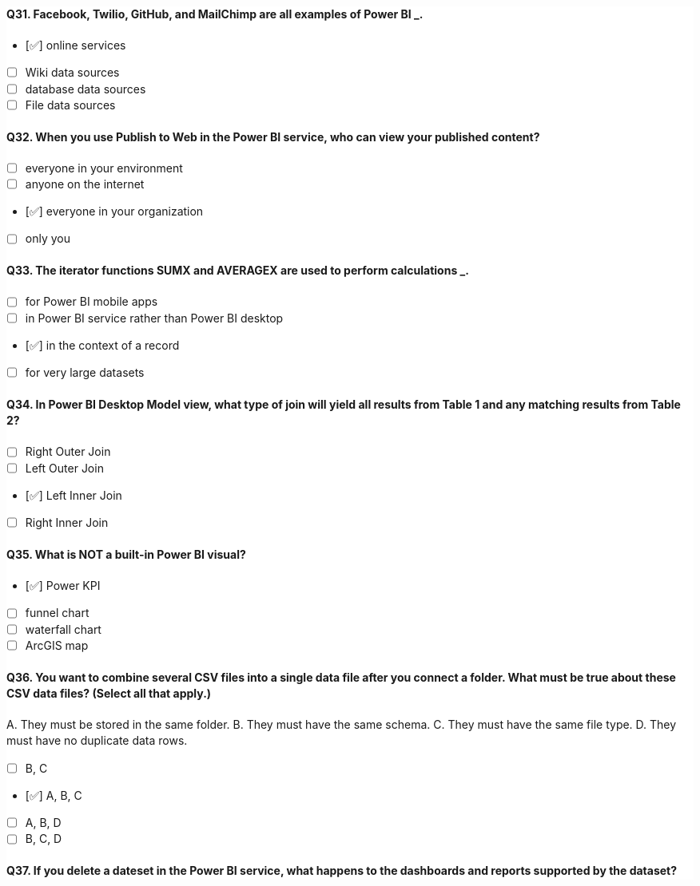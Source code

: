 #### Q31. Facebook, Twilio, GitHub, and MailChimp are all examples of Power BI **\_**.

- [✅] online services
- [ ] Wiki data sources
- [ ] database data sources
- [ ] File data sources

#### Q32. When you use Publish to Web in the Power BI service, who can view your published content?

- [ ] everyone in your environment
- [ ] anyone on the internet
- [✅] everyone in your organization
- [ ] only you

#### Q33. The iterator functions SUMX and AVERAGEX are used to perform calculations **\_**.

- [ ] for Power BI mobile apps
- [ ] in Power BI service rather than Power BI desktop
- [✅] in the context of a record
- [ ] for very large datasets

#### Q34. In Power BI Desktop Model view, what type of join will yield all results from Table 1 and any matching results from Table 2?

- [ ] Right Outer Join
- [ ] Left Outer Join
- [✅] Left Inner Join
- [ ] Right Inner Join

#### Q35. What is NOT a built-in Power BI visual?

- [✅] Power KPI
- [ ] funnel chart
- [ ] waterfall chart
- [ ] ArcGIS map

#### Q36. You want to combine several CSV files into a single data file after you connect a folder. What must be true about these CSV data files? (Select all that apply.)

A. They must be stored in the same folder.
B. They must have the same schema.
C. They must have the same file type.
D. They must have no duplicate data rows.

- [ ] B, C
- [✅] A, B, C
- [ ] A, B, D
- [ ] B, C, D

#### Q37. If you delete a dateset in the Power BI service, what happens to the dashboards and reports supported by the dataset?
